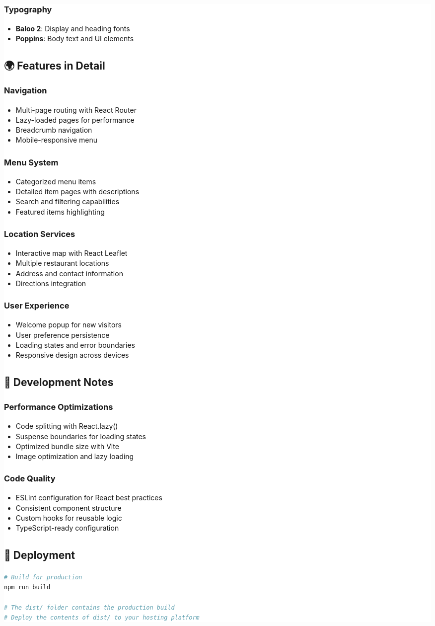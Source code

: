 ### Typography
- **Baloo 2**: Display and heading fonts
- **Poppins**: Body text and UI elements

## 🌍 Features in Detail

### **Navigation**
- Multi-page routing with React Router
- Lazy-loaded pages for performance
- Breadcrumb navigation
- Mobile-responsive menu

### **Menu System**
- Categorized menu items
- Detailed item pages with descriptions
- Search and filtering capabilities
- Featured items highlighting

### **Location Services**
- Interactive map with React Leaflet
- Multiple restaurant locations
- Address and contact information
- Directions integration

### **User Experience**
- Welcome popup for new visitors
- User preference persistence
- Loading states and error boundaries
- Responsive design across devices

## 🔧 Development Notes

### **Performance Optimizations**
- Code splitting with React.lazy()
- Suspense boundaries for loading states
- Optimized bundle size with Vite
- Image optimization and lazy loading

### **Code Quality**
- ESLint configuration for React best practices
- Consistent component structure
- Custom hooks for reusable logic
- TypeScript-ready configuration

## 🚀 Deployment

```bash
# Build for production
npm run build

# The dist/ folder contains the production build
# Deploy the contents of dist/ to your hosting platform
```
